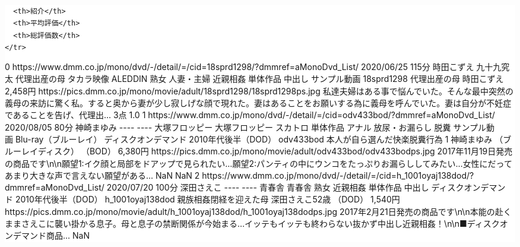       <th>紹介</th>
      <th>平均評価</th>
      <th>総評価数</th>
    </tr>
  </thead>
  <tbody>
    <tr>
      <th>0</th>
      <td>https://www.dmm.co.jp/mono/dvd/-/detail/=/cid=18sprd1298/?dmmref=aMonoDvd_List/</td>
      <td>2020/06/25</td>
      <td>115分</td>
      <td>時田こずえ</td>
      <td>九十九究太</td>
      <td>代理出産の母</td>
      <td>タカラ映像</td>
      <td>ALEDDIN</td>
      <td>熟女 人妻・主婦 近親相姦 単体作品 中出し サンプル動画</td>
      <td>18sprd1298</td>
      <td>代理出産の母 時田こずえ</td>
      <td>2,458円</td>
      <td>https://pics.dmm.co.jp/mono/movie/adult/18sprd1298/18sprd1298ps.jpg</td>
      <td>私達夫婦はある事で悩んでいた。そんな最中突然の義母の来訪に驚く私。すると奥から妻が少し寂しげな顔で現れた。妻はあることをお願いする為に義母を呼んでいた。妻は自分が不妊症であることを告げ、代理出...</td>
      <td>3点</td>
      <td>1.0</td>
    </tr>
    <tr>
      <th>1</th>
      <td>https://www.dmm.co.jp/mono/dvd/-/detail/=/cid=odv433bod/?dmmref=aMonoDvd_List/</td>
      <td>2020/08/05</td>
      <td>80分</td>
      <td>神崎まゆみ</td>
      <td>----</td>
      <td>----</td>
      <td>大塚フロッピー</td>
      <td>大塚フロッピー</td>
      <td>スカトロ 単体作品 アナル 放尿・お漏らし 脱糞 サンプル動画 Blu-ray（ブルーレイ） ディスクオンデマンド 2010年代後半（DOD）</td>
      <td>odv433bod</td>
      <td>本人が自ら選んだ快楽脱糞行為 1 神崎まゆみ （ブルーレイディスク） （BOD）</td>
      <td>6,380円</td>
      <td>https://pics.dmm.co.jp/mono/movie/adult/odv433bod/odv433bodps.jpg</td>
      <td>2017年11月19日発売の商品です\n\n願望1:イク顔と局部をドアップで見られたい…願望2:パンティの中にウンコをたっぷりお漏らししてみたい…女性にだってあまり大きな声で言えない願望がある...</td>
      <td>NaN</td>
      <td>NaN</td>
    </tr>
    <tr>
      <th>2</th>
      <td>https://www.dmm.co.jp/mono/dvd/-/detail/=/cid=h_1001oyaj138dod/?dmmref=aMonoDvd_List/</td>
      <td>2020/07/20</td>
      <td>100分</td>
      <td>深田さえこ</td>
      <td>----</td>
      <td>----</td>
      <td>青春舎</td>
      <td>青春舎</td>
      <td>熟女 近親相姦 単体作品 中出し ディスクオンデマンド 2010年代後半（DOD）</td>
      <td>h_1001oyaj138dod</td>
      <td>親族相姦閉経を迎えた母 深田さえこ52歳 （DOD）</td>
      <td>1,540円</td>
      <td>https://pics.dmm.co.jp/mono/movie/adult/h_1001oyaj138dod/h_1001oyaj138dodps.jpg</td>
      <td>2017年2月21日発売の商品です\n\n本能の赴くままさえこに襲い掛かる息子。母と息子の禁断関係が今始まる…イッテもイッテも終わらない抜かず中出し近親相姦！\n\n■ディスクオンデマンド商品...</td>
      <td>NaN</td>